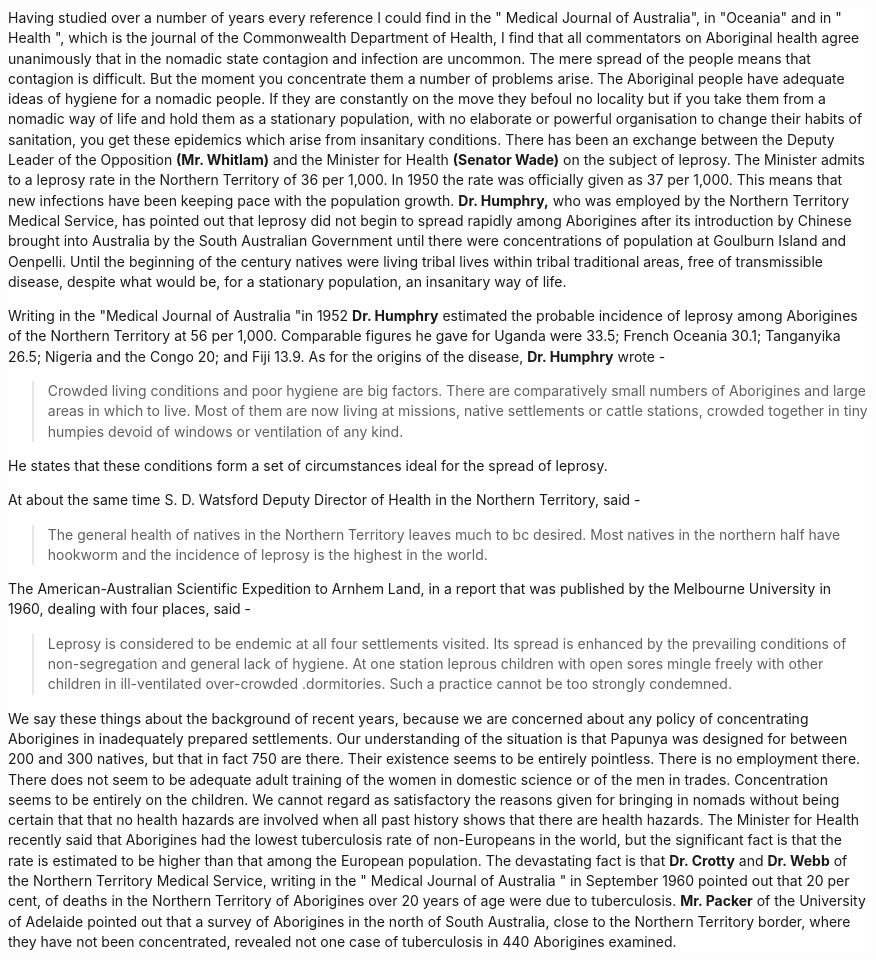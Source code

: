 Having studied over a number of years every reference I could find in the " Medical Journal of Australia", in "Oceania" and in " Health ", which is the journal of the Commonwealth Department of Health, I find that all commentators on Aboriginal health agree unanimously that in the nomadic state contagion and infection are uncommon. The mere spread of the people means that contagion is difficult. But the moment you concentrate them a number of problems arise. The Aboriginal people have adequate ideas of hygiene for a nomadic people. If they are constantly on the move they befoul no locality but if you take them from a nomadic way of life and hold them as a stationary population, with no elaborate or powerful organisation to change their habits of sanitation, you get these epidemics which arise from insanitary conditions. There has been an exchange between the  Deputy  Leader of the Opposition  **(Mr. Whitlam)**  and the Minister for Health  **(Senator Wade)**  on the subject of leprosy. The Minister admits to a leprosy rate in the Northern Territory of 36 per 1,000. In 1950 the rate was officially given as 37 per 1,000. This means that new infections have been keeping pace with the population growth.  **Dr. Humphry,**  who was employed by the Northern Territory Medical Service, has pointed out that leprosy did not begin to spread rapidly among Aborigines after its introduction by Chinese brought into Australia by the South Australian Government until there were concentrations of population at Goulburn Island and Oenpelli. Until the beginning of the century natives were living tribal lives within tribal traditional areas, free of transmissible disease, despite what would be, for a stationary population, an insanitary way of life. 

Writing in the "Medical Journal of Australia "in 1952  **Dr. Humphry**  estimated the probable incidence of leprosy among Aborigines of the Northern Territory at 56 per 1,000. Comparable figures he gave for Uganda were 33.5; French Oceania 30.1; Tanganyika 26.5; Nigeria and the Congo 20; and Fiji 13.9. As for the origins of the disease,  **Dr. Humphry**  wrote - 

  >Crowded living conditions and poor hygiene are big factors. There are comparatively small numbers of Aborigines and large areas in which to live. Most of them are now living at missions, native settlements or cattle stations, crowded together in tiny humpies devoid of windows or ventilation of any kind. 

He states that these conditions form a set of circumstances ideal for the spread of leprosy. 

At about the same time S. D. Watsford Deputy Director of Health in the Northern Territory, said - 

  >The general health of natives in the Northern Territory leaves much to bc desired. Most natives in the northern half have hookworm and the incidence of leprosy is the highest in the world. 

The American-Australian Scientific Expedition to Arnhem Land, in a report that was published by the Melbourne University in 1960, dealing with four places, said - 

  >Leprosy is considered to be endemic at all four settlements visited. Its spread is enhanced by the prevailing conditions of non-segregation and general lack of hygiene. At one station leprous children with open sores mingle freely with other children in ill-ventilated over-crowded .dormitories. Such a practice cannot be too strongly condemned. 

We say these things about the background of recent years, because we are concerned about any policy of concentrating Aborigines in inadequately prepared settlements. Our understanding of the situation is that Papunya was designed for between 200 and 300 natives, but that in fact 750 are there. Their existence seems to be entirely pointless. There is no employment there. There does not seem to be adequate adult training of the women in domestic science or of the men in trades. Concentration seems to be entirely on the children. We cannot regard as satisfactory the reasons given for bringing in nomads without being certain that that no health hazards are involved when all past history shows that there are health hazards. The Minister for Health recently said that Aborigines had the lowest tuberculosis rate of non-Europeans in the world, but the significant fact is that the rate is estimated to be higher than that among the European population. The devastating fact is that  **Dr. Crotty**  and  **Dr. Webb**  of the Northern Territory Medical Service, writing in the " Medical Journal of Australia " in September 1960 pointed out that 20 per cent, of deaths in the Northern Territory of Aborigines over 20 years of age were due to tuberculosis.  **Mr. Packer**  of the University of Adelaide pointed out that a survey of Aborigines in the north of South Australia, close to the Northern Territory border, where they have not been concentrated, revealed not one case of tuberculosis in 440 Aborigines examined. 
